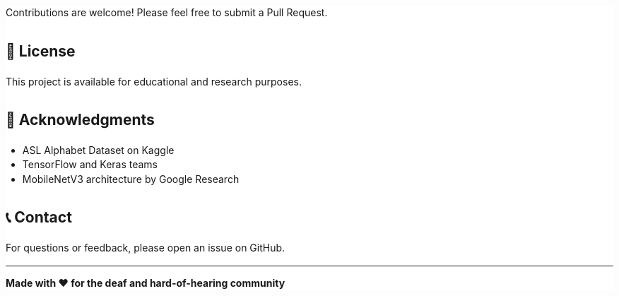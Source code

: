 Contributions are welcome! Please feel free to submit a Pull Request.

## 📄 License

This project is available for educational and research purposes.

## 🙏 Acknowledgments

- ASL Alphabet Dataset on Kaggle
- TensorFlow and Keras teams
- MobileNetV3 architecture by Google Research

## 📞 Contact

For questions or feedback, please open an issue on GitHub.

---

**Made with ❤️ for the deaf and hard-of-hearing community**

